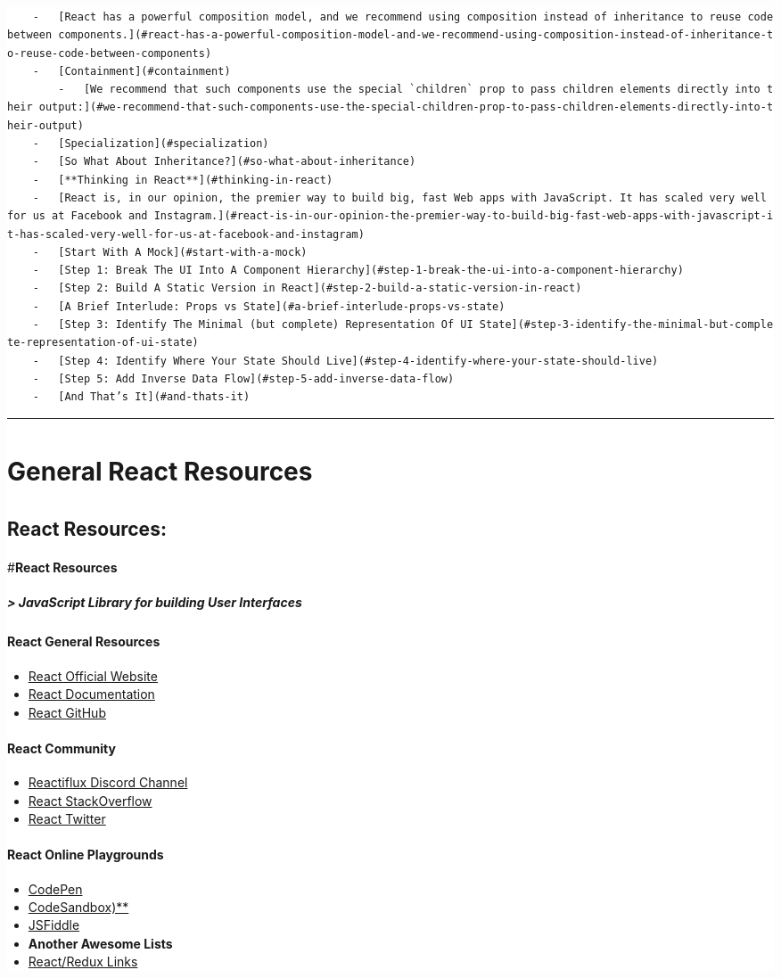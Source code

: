         -   [React has a powerful composition model, and we recommend using composition instead of inheritance to reuse code between components.](#react-has-a-powerful-composition-model-and-we-recommend-using-composition-instead-of-inheritance-to-reuse-code-between-components)
        -   [Containment](#containment)
            -   [We recommend that such components use the special `children` prop to pass children elements directly into their output:](#we-recommend-that-such-components-use-the-special-children-prop-to-pass-children-elements-directly-into-their-output)
        -   [Specialization](#specialization)
        -   [So What About Inheritance?](#so-what-about-inheritance)
        -   [**Thinking in React**](#thinking-in-react)
        -   [React is, in our opinion, the premier way to build big, fast Web apps with JavaScript. It has scaled very well for us at Facebook and Instagram.](#react-is-in-our-opinion-the-premier-way-to-build-big-fast-web-apps-with-javascript-it-has-scaled-very-well-for-us-at-facebook-and-instagram)
        -   [Start With A Mock](#start-with-a-mock)
        -   [Step 1: Break The UI Into A Component Hierarchy](#step-1-break-the-ui-into-a-component-hierarchy)
        -   [Step 2: Build A Static Version in React](#step-2-build-a-static-version-in-react)
        -   [A Brief Interlude: Props vs State](#a-brief-interlude-props-vs-state)
        -   [Step 3: Identify The Minimal (but complete) Representation Of UI State](#step-3-identify-the-minimal-but-complete-representation-of-ui-state)
        -   [Step 4: Identify Where Your State Should Live](#step-4-identify-where-your-state-should-live)
        -   [Step 5: Add Inverse Data Flow](#step-5-add-inverse-data-flow)
        -   [And That’s It](#and-thats-it)

------------------------------------------------------------------------

General React Resources
=======================

React Resources:
----------------

\#**React Resources**

##### &gt; JavaScript Library for building User Interfaces

#### **React General Resources**

-   [React Official Website](https://reactjs.org)
-   [React Documentation](https://reactjs.org/docs)
-   [React GitHub](https://github.com/facebook/react)

#### **React Community**

-   [Reactiflux Discord Channel](http://www.reactiflux.com)
-   [React StackOverflow](http://stackoverflow.com/questions/tagged/reactjs)
-   [React Twitter](https://twitter.com/reactjs)

#### **React Online Playgrounds**

-   [CodePen](https://reactjs.org/redirect-to-codepen/hello-world)
-   [CodeSandbox)\*\*](https://codesandbox.io/s/new)
-   [JSFiddle](https://jsfiddle.net/boilerplate/react-jsx)
-   **Another Awesome Lists**
-   [React/Redux Links](https://github.com/markerikson/react-redux-links)
